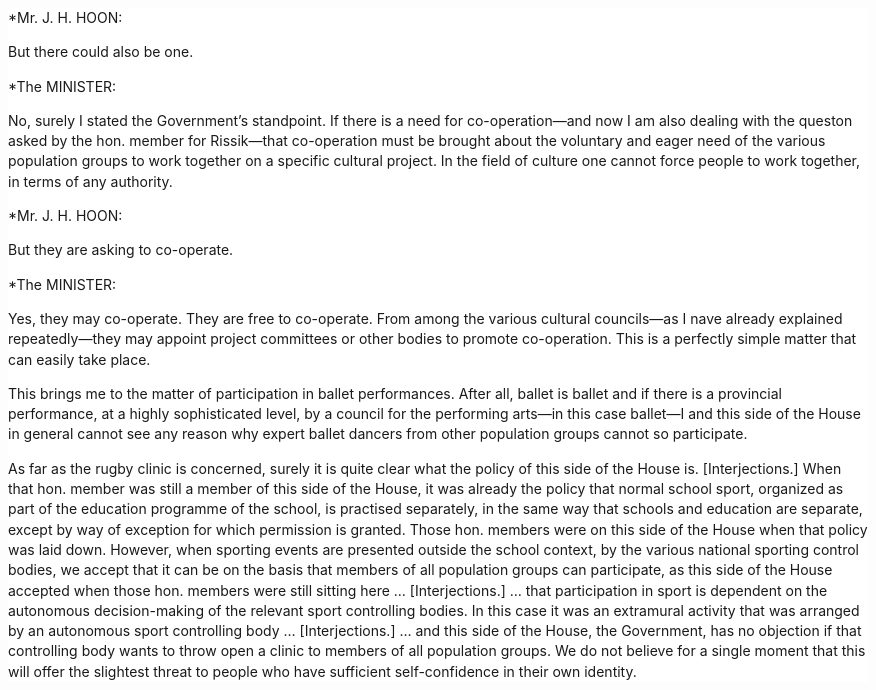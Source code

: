 </speech>

<speech by="#hoon">

<from>*Mr. <person refersTo="hansard_za">J. H. HOON</person>:</from>

<p>But there could also be one.</p>

</speech>

<speech by="#minister">

<from>*The <person refersTo="hansard_za">MINISTER</person>:</from>

<p>No, surely I stated the Government&#x2019;s standpoint. If there is a need for co-operation&#x2014;and now I am also dealing with the queston asked by the hon. member for Rissik&#x2014;that co-operation must be brought about the voluntary and eager need of the various population groups to work together on a specific cultural project. In the field of culture one cannot force people to work together, in terms of any authority.</p>

</speech>

<speech by="#hoon">

<from>*Mr. <person refersTo="hansard_za">J. H. HOON</person>:</from>

<p>But they are asking to co-operate.</p>

</speech>

<speech by="#minister">

<from>*The <person refersTo="hansard_za">MINISTER</person>:</from>

<p>Yes, they may co-operate. They are free to co-operate. From among the various cultural councils&#x2014;as I nave already explained repeatedly&#x2014;they may appoint project committees or other bodies to promote co-operation. This is a perfectly simple matter that can easily take place.</p>

<p>This brings me to the matter of participation in ballet performances. After all, ballet is ballet and if there is a provincial performance, at a highly sophisticated level, by a council for the performing arts&#x2014;in this case ballet&#x2014;I and this side of the House in general cannot see any reason why expert ballet dancers from other population groups cannot so participate.</p>

<p><span class="col_3851-3852" refersTo="page_0210"/>As far as the rugby clinic is concerned, surely it is quite clear what the policy of this side of the House is. [Interjections.] When that hon. member was still a member of this side of the House, it was already the policy that normal school sport, organized as part of the education programme of the school, is practised separately, in the same way that schools and education are separate, except by way of exception for which permission is granted. Those hon. members were on this side of the House when that policy was laid down. However, when sporting events are presented outside the school context, by the various national sporting control bodies, we accept that it can be on the basis that members of all population groups can participate, as this side of the House accepted when those hon. members were still sitting here &#x2026; [Interjections.] &#x2026; that participation in sport is dependent on the autonomous decision-making of the relevant sport controlling bodies. In this case it was an extramural activity that was arranged by an autonomous sport controlling body &#x2026; [Interjections.] &#x2026; and this side of the House, the Government, has no objection if that controlling body wants to throw open a clinic to members of all population groups. We do not believe for a single moment that this will offer the slightest threat to people who have sufficient self-confidence in their own identity.</p>

